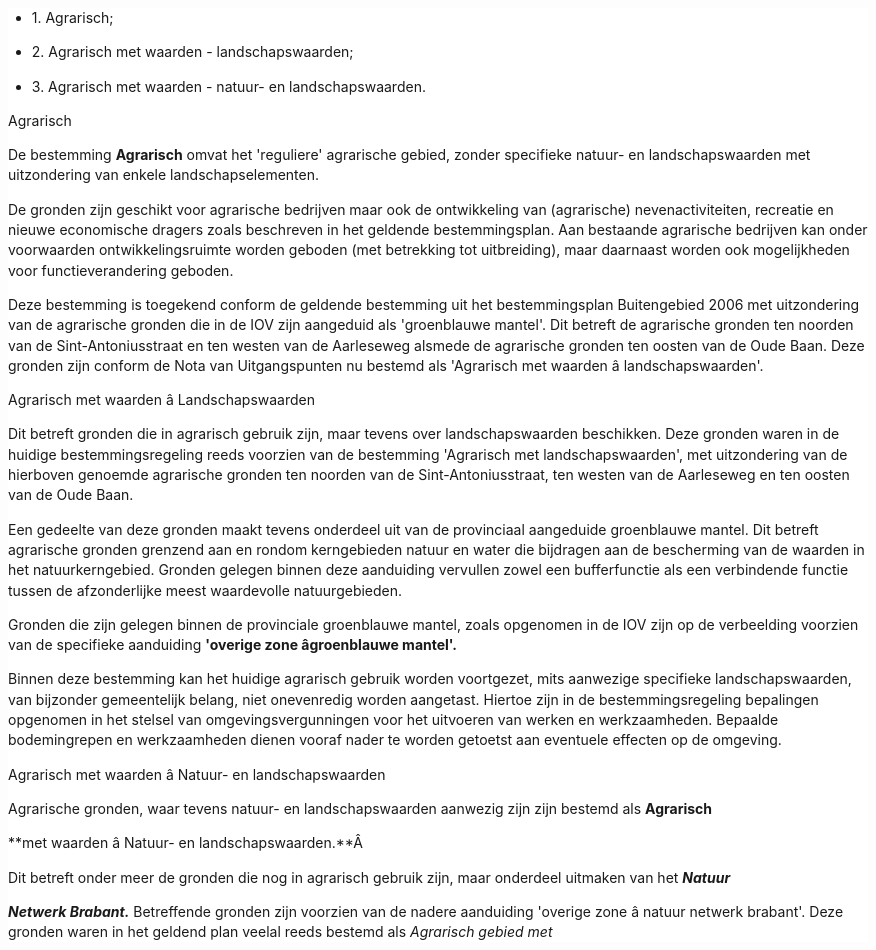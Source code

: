 * 1\. Agrarisch;

* 2\.  Agrarisch met waarden \- landschapswaarden;

* 3\.  Agrarisch met waarden \- natuur\- en landschapswaarden.

Agrarisch

De bestemming **Agrarisch** omvat het 'reguliere' agrarische gebied, zonder specifieke natuur\- en landschapswaarden met uitzondering van enkele landschapselementen.

De gronden zijn geschikt voor agrarische bedrijven maar ook de ontwikkeling van (agrarische) nevenactiviteiten, recreatie en nieuwe economische dragers zoals beschreven in het geldende bestemmingsplan. Aan bestaande agrarische bedrijven kan onder voorwaarden ontwikkelingsruimte worden geboden (met betrekking tot uitbreiding), maar daarnaast worden ook mogelijkheden voor functieverandering geboden.

Deze bestemming is toegekend conform de geldende bestemming uit het bestemmingsplan Buitengebied 2006 met uitzondering van de agrarische gronden die in de IOV zijn aangeduid als 'groenblauwe mantel'. Dit betreft de agrarische gronden ten noorden van de Sint\-Antoniusstraat en ten westen van de Aarleseweg alsmede de agrarische gronden ten oosten van de Oude Baan. Deze gronden zijn conform de Nota van Uitgangspunten nu bestemd als 'Agrarisch met waarden â landschapswaarden'.

Agrarisch met waarden â Landschapswaarden

Dit betreft gronden die in agrarisch gebruik zijn, maar tevens over landschapswaarden beschikken. Deze gronden waren in de huidige bestemmingsregeling reeds voorzien van de bestemming 'Agrarisch met landschapswaarden', met uitzondering van de hierboven genoemde agrarische gronden ten noorden van de Sint\-Antoniusstraat, ten westen van de Aarleseweg en ten oosten van de Oude Baan.

Een gedeelte van deze gronden maakt tevens onderdeel uit van de provinciaal aangeduide groenblauwe mantel. Dit betreft agrarische gronden grenzend aan en rondom kerngebieden natuur en water die bijdragen aan de bescherming van de waarden in het natuurkerngebied. Gronden gelegen binnen deze aanduiding vervullen zowel een bufferfunctie als een verbindende functie tussen de afzonderlijke meest waardevolle natuurgebieden.

Gronden die zijn gelegen binnen de provinciale groenblauwe mantel, zoals opgenomen in de IOV zijn op de verbeelding voorzien van de specifieke aanduiding **'overige zone âgroenblauwe mantel'.**

Binnen deze bestemming kan het huidige agrarisch gebruik worden voortgezet, mits aanwezige specifieke landschapswaarden, van bijzonder gemeentelijk belang, niet onevenredig worden aangetast. Hiertoe zijn in de bestemmingsregeling bepalingen opgenomen in het stelsel van omgevingsvergunningen voor het uitvoeren van werken en werkzaamheden. Bepaalde bodemingrepen en werkzaamheden dienen vooraf nader te worden getoetst aan eventuele effecten op de omgeving.

Agrarisch met waarden â Natuur\- en landschapswaarden

Agrarische gronden, waar tevens natuur\- en landschapswaarden aanwezig zijn zijn bestemd als **Agrarisch**

**met waarden â Natuur\- en landschapswaarden.**Â

Dit betreft onder meer de gronden die nog in agrarisch gebruik zijn, maar onderdeel uitmaken van het ***Natuur***

***Netwerk Brabant.*** Betreffende gronden zijn voorzien van de nadere aanduiding 'overige zone â natuur netwerk brabant'. Deze gronden waren in het geldend plan veelal reeds bestemd als *Agrarisch gebied met*
